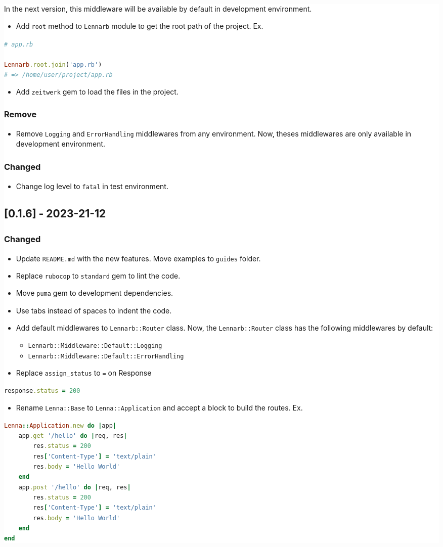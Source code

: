 In the next version, this middleware will be available by default in development environment.

- Add `root` method to `Lennarb` module to get the root path of the project. Ex.

```rb
# app.rb

Lennarb.root.join('app.rb')
# => /home/user/project/app.rb
```

- Add `zeitwerk` gem to load the files in the project.

### Remove

- Remove `Logging` and `ErrorHandling` middlewares from any environment. Now, theses middlewares are only available in development environment.

### Changed

- Change log level to `fatal` in test environment.

## [0.1.6] - 2023-21-12

### Changed

- Update `README.md` with the new features. Move examples to `guides` folder.
- Replace `rubocop` to `standard` gem to lint the code.
- Move `puma` gem to development dependencies.
- Use tabs instead of spaces to indent the code.
- Add default middlewares to `Lennarb::Router` class. Now, the `Lennarb::Router` class has the following middlewares by default:

  - `Lennarb::Middleware::Default::Logging`
  - `Lennarb::Middleware::Default::ErrorHandling`

- Replace `assign_status` to `=` on Response

```rb
response.status = 200
```

- Rename `Lenna::Base` to `Lenna::Application` and accept a block to build the routes. Ex.

```rb
Lenna::Application.new do |app|
    app.get '/hello' do |req, res|
        res.status = 200
        res['Content-Type'] = 'text/plain'
        res.body = 'Hello World'
    end
    app.post '/hello' do |req, res|
        res.status = 200
        res['Content-Type'] = 'text/plain'
        res.body = 'Hello World'
    end
end
```
